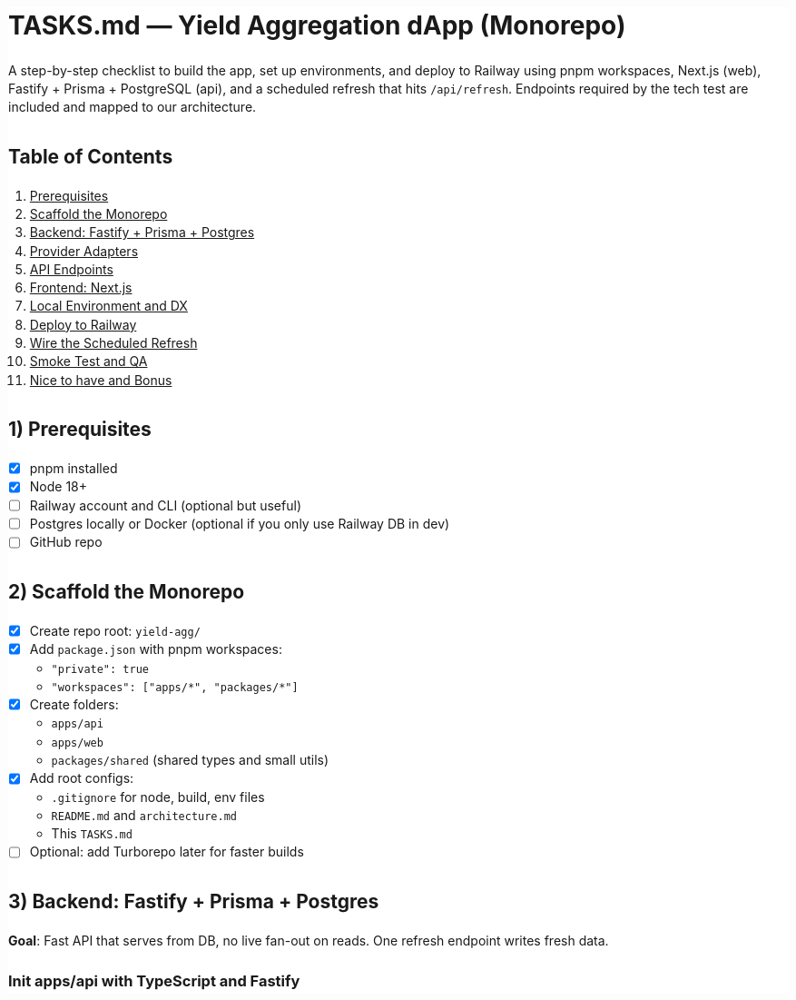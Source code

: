 # TASKS.md — Yield Aggregation dApp (Monorepo)

A step-by-step checklist to build the app, set up environments, and deploy to Railway using pnpm workspaces, Next.js (web), Fastify + Prisma + PostgreSQL (api), and a scheduled refresh that hits `/api/refresh`. Endpoints required by the tech test are included and mapped to our architecture.

## Table of Contents

1. [Prerequisites](#1-prerequisites)
2. [Scaffold the Monorepo](#2-scaffold-the-monorepo)
3. [Backend: Fastify + Prisma + Postgres](#3-backend-fastify--prisma--postgres)
4. [Provider Adapters](#4-provider-adapters)
5. [API Endpoints](#5-api-endpoints)
6. [Frontend: Next.js](#6-frontend-nextjs)
7. [Local Environment and DX](#7-local-environment-and-dx)
8. [Deploy to Railway](#8-deploy-to-railway)
9. [Wire the Scheduled Refresh](#9-wire-the-scheduled-refresh)
10. [Smoke Test and QA](#10-smoke-test-and-qa)
11. [Nice to have and Bonus](#11-nice-to-have-and-bonus)

## 1) Prerequisites

- [x] pnpm installed
- [x] Node 18+
- [ ] Railway account and CLI (optional but useful)
- [ ] Postgres locally or Docker (optional if you only use Railway DB in dev)
- [ ] GitHub repo

## 2) Scaffold the Monorepo

- [x] Create repo root: `yield-agg/`
- [x] Add `package.json` with pnpm workspaces:
  - `"private": true`
  - `"workspaces": ["apps/*", "packages/*"]`
- [x] Create folders:
  - `apps/api`
  - `apps/web`
  - `packages/shared` (shared types and small utils)
- [x] Add root configs:
  - `.gitignore` for node, build, env files
  - `README.md` and `architecture.md`
  - This `TASKS.md`
- [ ] Optional: add Turborepo later for faster builds

## 3) Backend: Fastify + Prisma + Postgres

**Goal**: Fast API that serves from DB, no live fan-out on reads. One refresh endpoint writes fresh data.

### Init apps/api with TypeScript and Fastify
